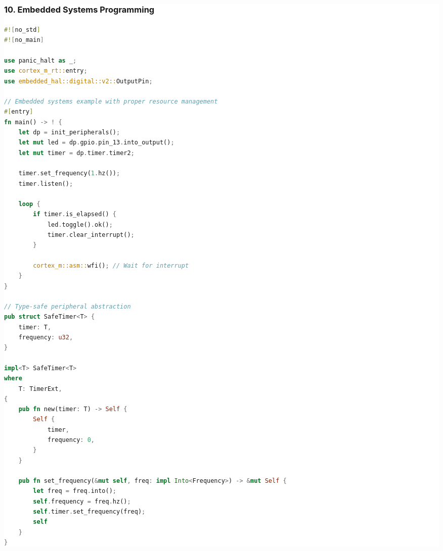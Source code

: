 ### 10. Embedded Systems Programming
```rust
#![no_std]
#![no_main]

use panic_halt as _;
use cortex_m_rt::entry;
use embedded_hal::digital::v2::OutputPin;

// Embedded systems example with proper resource management
#[entry]
fn main() -> ! {
    let dp = init_peripherals();
    let mut led = dp.gpio.pin_13.into_output();
    let mut timer = dp.timer.timer2;
    
    timer.set_frequency(1.hz());
    timer.listen();
    
    loop {
        if timer.is_elapsed() {
            led.toggle().ok();
            timer.clear_interrupt();
        }
        
        cortex_m::asm::wfi(); // Wait for interrupt
    }
}

// Type-safe peripheral abstraction
pub struct SafeTimer<T> {
    timer: T,
    frequency: u32,
}

impl<T> SafeTimer<T>
where
    T: TimerExt,
{
    pub fn new(timer: T) -> Self {
        Self {
            timer,
            frequency: 0,
        }
    }
    
    pub fn set_frequency(&mut self, freq: impl Into<Frequency>) -> &mut Self {
        let freq = freq.into();
        self.frequency = freq.hz();
        self.timer.set_frequency(freq);
        self
    }
}
```
